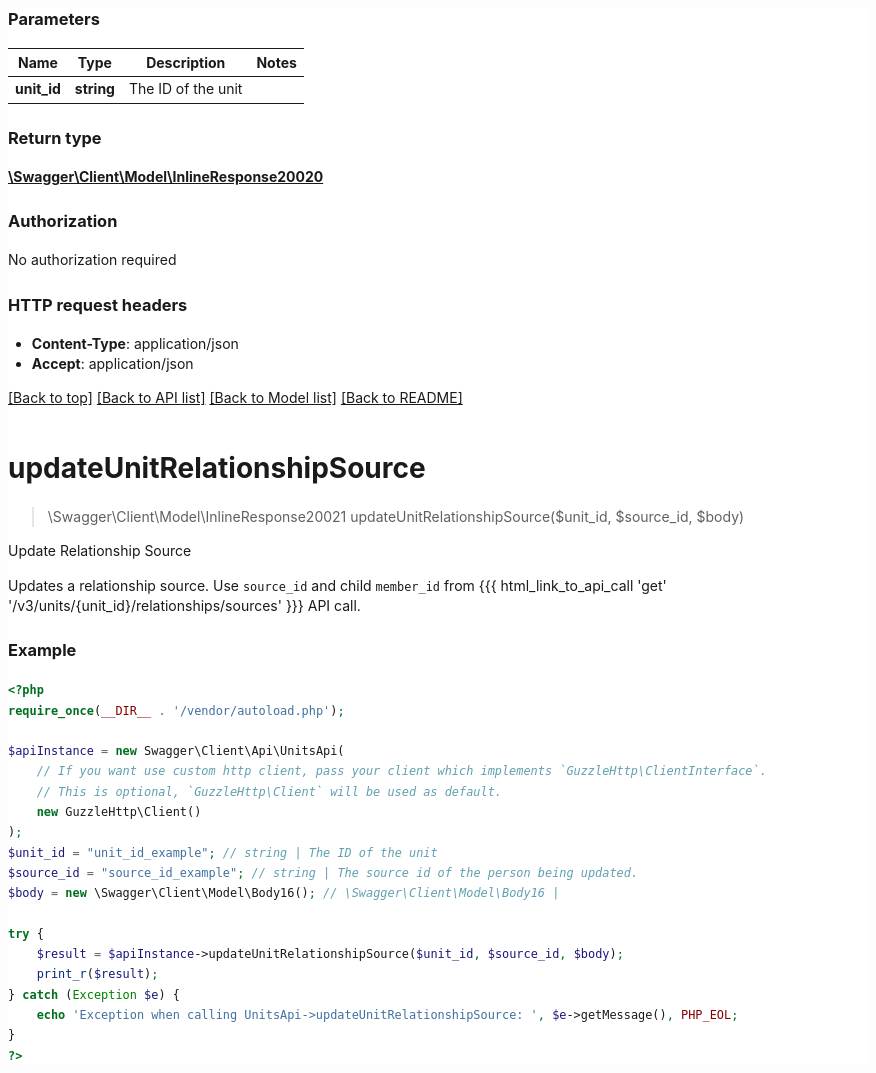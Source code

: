 ### Parameters

Name | Type | Description  | Notes
------------- | ------------- | ------------- | -------------
 **unit_id** | **string**| The ID of the unit |

### Return type

[**\Swagger\Client\Model\InlineResponse20020**](../Model/InlineResponse20020.md)

### Authorization

No authorization required

### HTTP request headers

 - **Content-Type**: application/json
 - **Accept**: application/json

[[Back to top]](#) [[Back to API list]](../../README.md#documentation-for-api-endpoints) [[Back to Model list]](../../README.md#documentation-for-models) [[Back to README]](../../README.md)

# **updateUnitRelationshipSource**
> \Swagger\Client\Model\InlineResponse20021 updateUnitRelationshipSource($unit_id, $source_id, $body)

Update Relationship Source

Updates a relationship source.  Use `source_id` and child `member_id` from  {{{ html_link_to_api_call 'get' '/v3/units/{unit_id}/relationships/sources' }}} API call.

### Example
```php
<?php
require_once(__DIR__ . '/vendor/autoload.php');

$apiInstance = new Swagger\Client\Api\UnitsApi(
    // If you want use custom http client, pass your client which implements `GuzzleHttp\ClientInterface`.
    // This is optional, `GuzzleHttp\Client` will be used as default.
    new GuzzleHttp\Client()
);
$unit_id = "unit_id_example"; // string | The ID of the unit
$source_id = "source_id_example"; // string | The source id of the person being updated.
$body = new \Swagger\Client\Model\Body16(); // \Swagger\Client\Model\Body16 | 

try {
    $result = $apiInstance->updateUnitRelationshipSource($unit_id, $source_id, $body);
    print_r($result);
} catch (Exception $e) {
    echo 'Exception when calling UnitsApi->updateUnitRelationshipSource: ', $e->getMessage(), PHP_EOL;
}
?>
```
